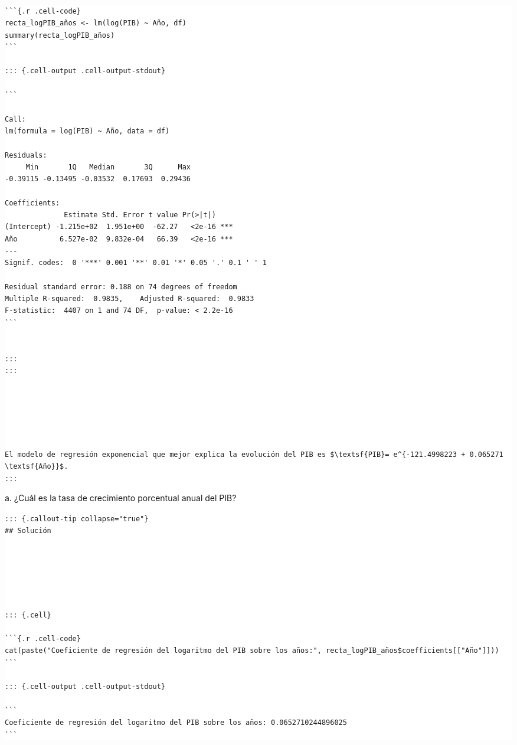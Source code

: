     ```{.r .cell-code}
    recta_logPIB_años <- lm(log(PIB) ~ Año, df) 
    summary(recta_logPIB_años)
    ```
    
    ::: {.cell-output .cell-output-stdout}
    
    ```
    
    Call:
    lm(formula = log(PIB) ~ Año, data = df)
    
    Residuals:
         Min       1Q   Median       3Q      Max 
    -0.39115 -0.13495 -0.03532  0.17693  0.29436 
    
    Coefficients:
                  Estimate Std. Error t value Pr(>|t|)    
    (Intercept) -1.215e+02  1.951e+00  -62.27   <2e-16 ***
    Año          6.527e-02  9.832e-04   66.39   <2e-16 ***
    ---
    Signif. codes:  0 '***' 0.001 '**' 0.01 '*' 0.05 '.' 0.1 ' ' 1
    
    Residual standard error: 0.188 on 74 degrees of freedom
    Multiple R-squared:  0.9835,	Adjusted R-squared:  0.9833 
    F-statistic:  4407 on 1 and 74 DF,  p-value: < 2.2e-16
    ```
    
    
    :::
    :::






    El modelo de regresión exponencial que mejor explica la evolución del PIB es $\textsf{PIB}= e^{-121.4998223 + 0.065271 \textsf{Año}}$.
    :::

a.  ¿Cuál es la tasa de crecimiento porcentual anual del PIB?

    ::: {.callout-tip collapse="true"}
    ## Solución






    ::: {.cell}
    
    ```{.r .cell-code}
    cat(paste("Coeficiente de regresión del logaritmo del PIB sobre los años:", recta_logPIB_años$coefficients[["Año"]]))
    ```
    
    ::: {.cell-output .cell-output-stdout}
    
    ```
    Coeficiente de regresión del logaritmo del PIB sobre los años: 0.0652710244896025
    ```
    